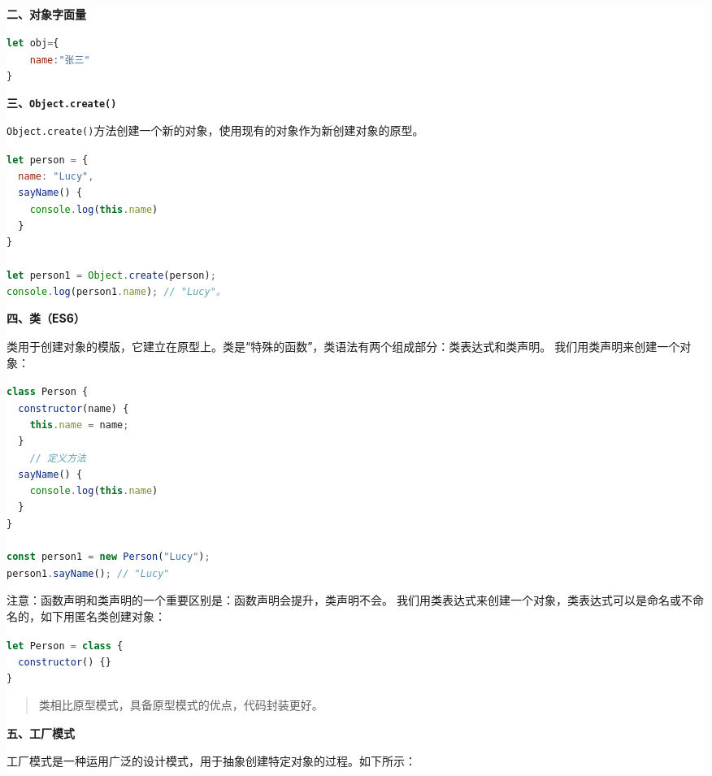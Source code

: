 **二、对象字面量**

```js
let obj={
    name:"张三"
}
```

**三、`Object.create()`**

`Object.create()`方法创建一个新的对象，使用现有的对象作为新创建对象的原型。

```js
let person = {
  name: "Lucy",
  sayName() {
    console.log(this.name)
  }
}

let person1 = Object.create(person);
console.log(person1.name); // "Lucy"。
```

**四、类（ES6）**

类用于创建对象的模版，它建立在原型上。类是“特殊的函数”，类语法有两个组成部分：类表达式和类声明。
我们用类声明来创建一个对象：

```js
class Person {
  constructor(name) {
    this.name = name;
  }
	// 定义方法
  sayName() {
    console.log(this.name)
  }
}

const person1 = new Person("Lucy");
person1.sayName(); // "Lucy"
```

注意：函数声明和类声明的一个重要区别是：函数声明会提升，类声明不会。
我们用类表达式来创建一个对象，类表达式可以是命名或不命名的，如下用匿名类创建对象：

```js
let Person = class {
  constructor() {}
}
```

> 类相比原型模式，具备原型模式的优点，代码封装更好。

**五、工厂模式**

工厂模式是一种运用广泛的设计模式，用于抽象创建特定对象的过程。如下所示：
